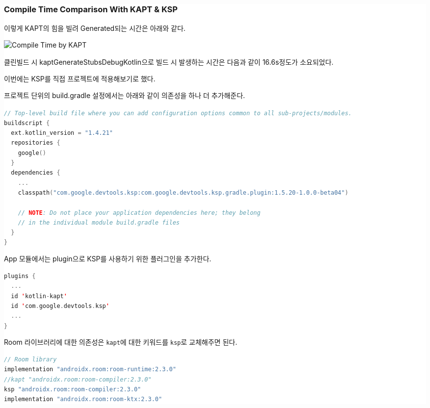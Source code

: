 

### Compile Time Comparison With KAPT & KSP

이렇게 KAPT의 힘을 빌려 Generated되는 시간은 아래와 같다.

![Compile Time by KAPT](https://imgur.com/rcWvgv0.jpg)

클린빌드 시 kaptGenerateStubsDebugKotlin으로 빌드 시 발생하는 시간은 다음과 같이 16.6s정도가 소요되었다.



이번에는 KSP를 직접 프로젝트에 적용해보기로 했다.

프로젝트 단위의 build.gradle 설정에서는 아래와 같이 의존성을 하나 더 추가해준다.

```kotlin
// Top-level build file where you can add configuration options common to all sub-projects/modules.
buildscript {
  ext.kotlin_version = "1.4.21"
  repositories {
    google()
  }
  dependencies {
    ...
    classpath("com.google.devtools.ksp:com.google.devtools.ksp.gradle.plugin:1.5.20-1.0.0-beta04")

    // NOTE: Do not place your application dependencies here; they belong
    // in the individual module build.gradle files
  }
}
```



App 모듈에서는 plugin으로 KSP를 사용하기 위한 플러그인을 추가한다.

```kotlin
plugins {
  ...
  id 'kotlin-kapt'
  id 'com.google.devtools.ksp'
  ...
}
```



Room 라이브러리에 대한 의존성은 `kapt`에 대한 키워드를 `ksp`로 교체해주면 된다.

```kotlin
// Room library
implementation "androidx.room:room-runtime:2.3.0"
//kapt "androidx.room:room-compiler:2.3.0"
ksp "androidx.room:room-compiler:2.3.0"
implementation "androidx.room:room-ktx:2.3.0"
```


